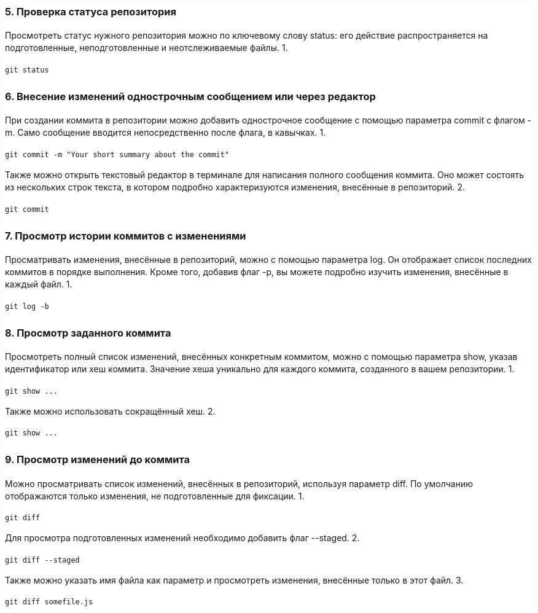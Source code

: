 ### 5. Проверка статуса репозитория
Просмотреть статус нужного репозитория можно по ключевому слову status: его действие распространяется на подготовленные, неподготовленные и неотслеживаемые файлы.
1.
~~~
git status
~~~

### 6. Внесение изменений однострочным сообщением или через редактор
При создании коммита в репозитории можно добавить однострочное сообщение с помощью параметра commit с флагом -m. 
Само сообщение вводится непосредственно после флага, в кавычках.
1.
~~~
git commit -m "Your short summary about the commit"
~~~
Также можно открыть текстовый редактор в терминале для написания полного сообщения коммита. 
Оно может состоять из нескольких строк текста, в котором подробно характеризуются изменения, внесённые в репозиторий.
2.
~~~
git commit
~~~


### 7. Просмотр истории коммитов с изменениями
Просматривать изменения, внесённые в репозиторий, можно с помощью параметра log. 
Он отображает список последних коммитов в порядке выполнения. 
Кроме того, добавив флаг -p, вы можете подробно изучить изменения, внесённые в каждый файл.
1.
~~~
git log -b
~~~


### 8. Просмотр заданного коммита
Просмотреть полный список изменений, внесённых конкретным коммитом, можно с помощью параметра show, указав идентификатор или хеш коммита.
 Значение хеша уникально для каждого коммита, созданного в вашем репозитории.
1.
~~~
git show ...
~~~
Также можно использовать сокращённый хеш.
2.
~~~
git show ...
~~~
### 9. Просмотр изменений до коммита
Можно просматривать список изменений, внесённых в репозиторий, используя параметр diff. По умолчанию отображаются только изменения, не подготовленные для фиксации.
1.
~~~
git diff
~~~
Для просмотра подготовленных изменений необходимо добавить флаг --staged.
2.
~~~
git diff --staged
~~~
Также можно указать имя файла как параметр и просмотреть изменения, внесённые только в этот файл.
3.
~~~
git diff somefile.js
~~~